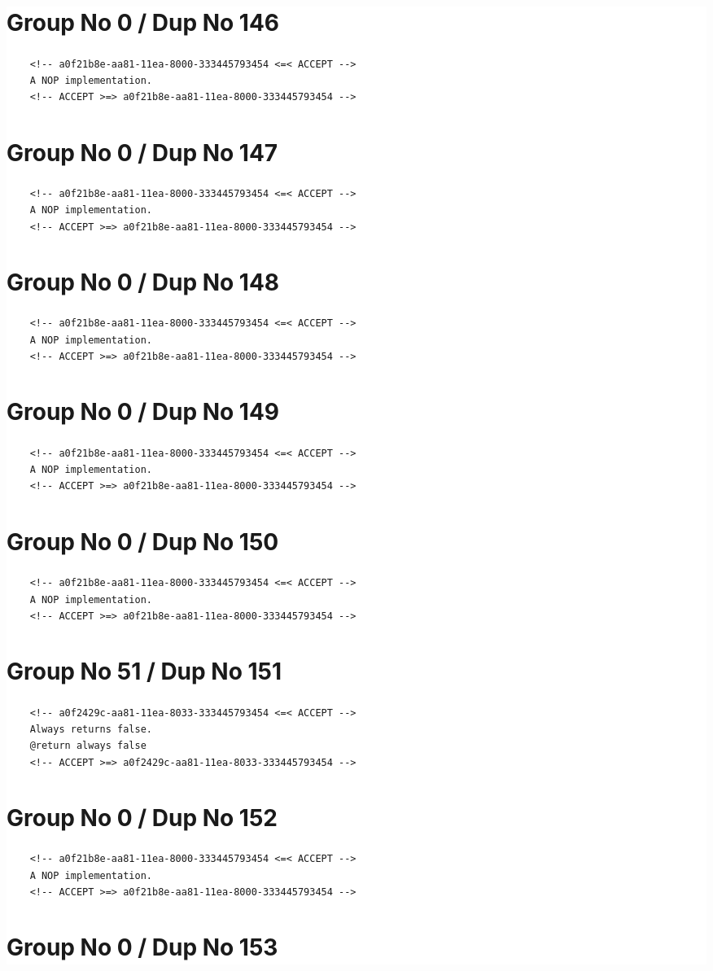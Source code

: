 # Group No 0 / Dup No 146

        <!-- a0f21b8e-aa81-11ea-8000-333445793454 <=< ACCEPT -->
        A NOP implementation.
        <!-- ACCEPT >=> a0f21b8e-aa81-11ea-8000-333445793454 -->

# Group No 0 / Dup No 147

        <!-- a0f21b8e-aa81-11ea-8000-333445793454 <=< ACCEPT -->
        A NOP implementation.
        <!-- ACCEPT >=> a0f21b8e-aa81-11ea-8000-333445793454 -->

# Group No 0 / Dup No 148

        <!-- a0f21b8e-aa81-11ea-8000-333445793454 <=< ACCEPT -->
        A NOP implementation.
        <!-- ACCEPT >=> a0f21b8e-aa81-11ea-8000-333445793454 -->

# Group No 0 / Dup No 149

        <!-- a0f21b8e-aa81-11ea-8000-333445793454 <=< ACCEPT -->
        A NOP implementation.
        <!-- ACCEPT >=> a0f21b8e-aa81-11ea-8000-333445793454 -->

# Group No 0 / Dup No 150

        <!-- a0f21b8e-aa81-11ea-8000-333445793454 <=< ACCEPT -->
        A NOP implementation.
        <!-- ACCEPT >=> a0f21b8e-aa81-11ea-8000-333445793454 -->

# Group No 51 / Dup No 151

        <!-- a0f2429c-aa81-11ea-8033-333445793454 <=< ACCEPT -->
        Always returns false.
        @return always false
        <!-- ACCEPT >=> a0f2429c-aa81-11ea-8033-333445793454 -->

# Group No 0 / Dup No 152

        <!-- a0f21b8e-aa81-11ea-8000-333445793454 <=< ACCEPT -->
        A NOP implementation.
        <!-- ACCEPT >=> a0f21b8e-aa81-11ea-8000-333445793454 -->

# Group No 0 / Dup No 153
